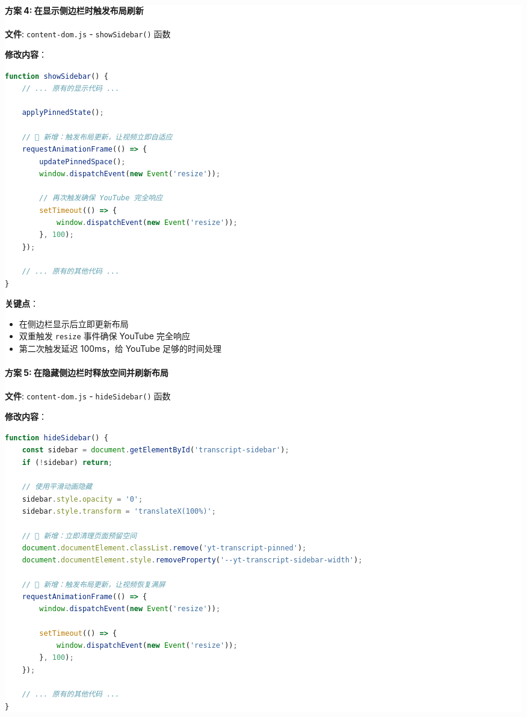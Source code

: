 #### 方案 4: 在显示侧边栏时触发布局刷新

**文件**: `content-dom.js` - `showSidebar()` 函数

**修改内容**：
```javascript
function showSidebar() {
    // ... 原有的显示代码 ...
    
    applyPinnedState();
    
    // 🔧 新增：触发布局更新，让视频立即自适应
    requestAnimationFrame(() => {
        updatePinnedSpace();
        window.dispatchEvent(new Event('resize'));
        
        // 再次触发确保 YouTube 完全响应
        setTimeout(() => {
            window.dispatchEvent(new Event('resize'));
        }, 100);
    });
    
    // ... 原有的其他代码 ...
}
```

**关键点**：
- 在侧边栏显示后立即更新布局
- 双重触发 `resize` 事件确保 YouTube 完全响应
- 第二次触发延迟 100ms，给 YouTube 足够的时间处理

#### 方案 5: 在隐藏侧边栏时释放空间并刷新布局

**文件**: `content-dom.js` - `hideSidebar()` 函数

**修改内容**：
```javascript
function hideSidebar() {
    const sidebar = document.getElementById('transcript-sidebar');
    if (!sidebar) return;
    
    // 使用平滑动画隐藏
    sidebar.style.opacity = '0';
    sidebar.style.transform = 'translateX(100%)';
    
    // 🔧 新增：立即清理页面预留空间
    document.documentElement.classList.remove('yt-transcript-pinned');
    document.documentElement.style.removeProperty('--yt-transcript-sidebar-width');
    
    // 🔧 新增：触发布局更新，让视频恢复满屏
    requestAnimationFrame(() => {
        window.dispatchEvent(new Event('resize'));
        
        setTimeout(() => {
            window.dispatchEvent(new Event('resize'));
        }, 100);
    });
    
    // ... 原有的其他代码 ...
}
```
